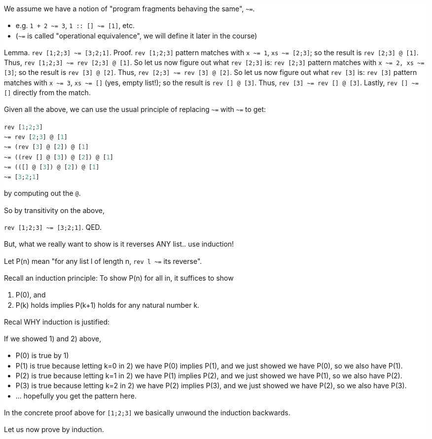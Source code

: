 We assume we have a notion of "program fragments behaving the same", `~=`.
 -  e.g. `1 + 2 ~= 3`, `1 :: [] ~= [1]`, etc.  
 -  (`~=` is called "operational equivalence", we will define it later in the course)

Lemma. `rev [1;2;3] ~= [3;2;1]`.
Proof.
`rev [1;2;3]` pattern matches with `x ~= 1`, `xs ~= [2;3]`; so the result is `rev [2;3] @ [1]`.  
Thus, `rev [1;2;3] ~= rev [2;3] @ [1]`.
So let us now figure out what `rev [2;3]` is:
`rev [2;3]` pattern matches with `x ~= 2, xs ~= [3]`; so the result is `rev [3] @ [2]`.
Thus, `rev [2;3] ~= rev [3] @ [2]`.
So let us now figure out what `rev [3]` is:
`rev [3]` pattern matches with `x ~= 3`, `xs ~= []` (yes, empty list!); so the result is `rev [] @ [3]`.
Thus, `rev [3] ~= rev [] @ [3]`.
Lastly, `rev [] ~= []` directly from the match.

Given all the above, we can use the usual principle of replacing `~=` with `~=` to get:
```ocaml
rev [1;2;3] 
~= rev [2;3] @ [1]  
~= (rev [3] @ [2]) @ [1] 
~= ((rev [] @ [3]) @ [2]) @ [1]
~= (([] @ [3]) @ [2]) @ [1]
~= [3;2;1]
``` 
by computing out the `@`.

So by transitivity on the above, 

`rev [1;2;3] ~= [3;2;1]`.  QED.

But, what we really want to show is it reverses ANY list.. use induction!

Let P(n) mean "for any list l of length n, `rev l ~=` its reverse".

Recall an induction principle:
To show P(n) for all in, it suffices to show 
  1) P(0), and 
  2) P(k) holds implies P(k+1) holds for any natural number k.

Recal WHY induction is justified:

If we showed 1) and 2) above, 
- P(0) is true by 1)
- P(1) is true because letting k=0 in 2) we have P(0) implies P(1),
    and we just showed we have P(0), so we also have P(1).
- P(2) is true because letting k=1 in 2) we have P(1) implies P(2),
    and we just showed we have P(1), so we also have P(2).
- P(3) is true because letting k=2 in 2) we have P(2) implies P(3),
    and we just showed we have P(2), so we also have P(3).
- ... hopefully you get the pattern here.

In the concrete proof above for `[1;2;3]` we basically unwound the induction backwards.

Let us now prove by induction.
